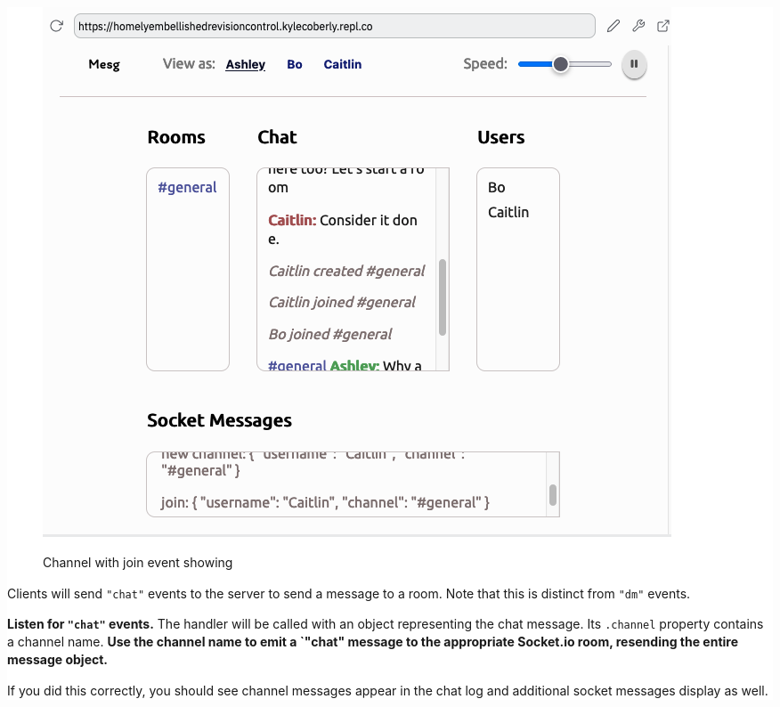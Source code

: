 <figure><img src="../.gitbook/assets/image (10).png" alt=""><figcaption><p>Channel with join event showing</p></figcaption></figure>

Clients will send `"chat"` events to the server to send a message to a room. Note that this is distinct from `"dm"` events.

**Listen for `"chat"` events.** The handler will be called with an object representing the chat message. Its `.channel` property contains a channel name. **Use the channel name to emit a \`"chat" message to the appropriate Socket.io room, resending the entire message object.**

If you did this correctly, you should see channel messages appear in the chat log and additional socket messages display as well.
